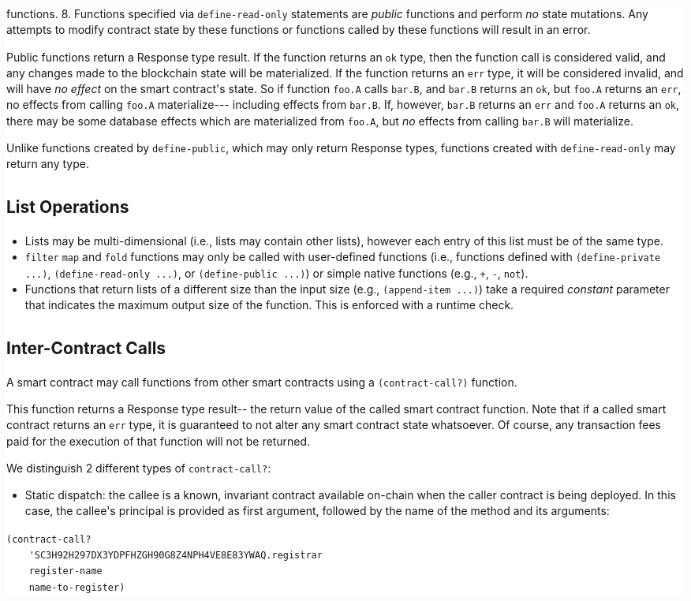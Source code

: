    functions.
8. Functions specified via `define-read-only` statements are _public_
   functions and perform _no_ state mutations. Any attempts to 
   modify contract state by these functions or functions called by
   these functions will result in an error.

Public functions return a Response type result. If the function returns
an `ok` type, then the function call is considered valid, and any changes
made to the blockchain state will be materialized. If the function
returns an `err` type, it will be considered invalid, and will have _no
effect_ on the smart contract's state. So if function `foo.A` calls
`bar.B`, and `bar.B` returns an `ok`, but `foo.A` returns an `err`, no
effects from calling `foo.A` materialize--- including effects from
`bar.B`. If, however, `bar.B` returns an `err` and `foo.A` returns an `ok`,
there may be some database effects which are materialized from
`foo.A`, but _no_ effects from calling `bar.B` will materialize.

Unlike functions created by `define-public`, which may only return
Response types, functions created with `define-read-only` may return
any type.

## List Operations

* Lists may be multi-dimensional (i.e., lists may contain other lists), however each
  entry of this list must be of the same type.
* `filter` `map` and `fold` functions may only be called with user-defined functions
  (i.e., functions defined with `(define-private ...)`, `(define-read-only ...)`, or
  `(define-public ...)`) or simple native functions (e.g., `+`, `-`, `not`).
* Functions that return lists of a different size than the input size
  (e.g., `(append-item ...)`) take a required _constant_ parameter that indicates
  the maximum output size of the function. This is enforced with a runtime check.

## Inter-Contract Calls

A smart contract may call functions from other smart contracts using a
`(contract-call?)` function.

This function returns a Response type result-- the return value of the called smart
contract function. Note that if a called smart contract returns an
`err` type, it is guaranteed to not alter any smart contract state
whatsoever. Of course, any transaction fees paid for the execution
of that function will not be returned.

We distinguish 2 different types of `contract-call?`:

* Static dispatch: the callee is a known, invariant contract available
on-chain when the caller contract is being deployed. In this case, the
callee's principal is provided as first argument, followed by the name
of the method and its arguments:

```scheme
(contract-call?
    'SC3H92H297DX3YDPFHZGH90G8Z4NPH4VE8E83YWAQ.registrar
    register-name
    name-to-register)
```

